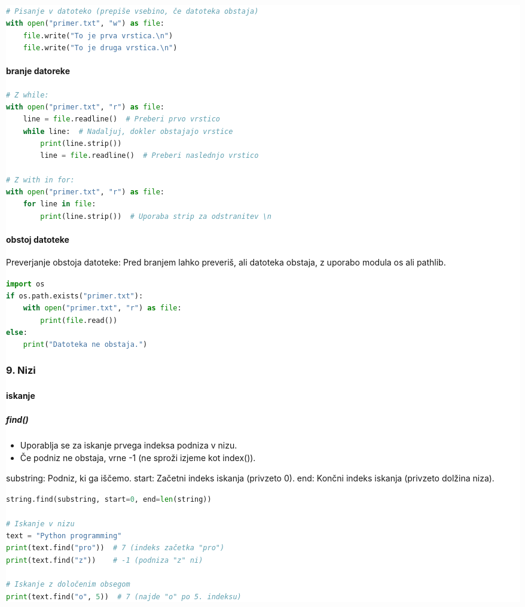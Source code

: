 ```python
# Pisanje v datoteko (prepiše vsebino, če datoteka obstaja)
with open("primer.txt", "w") as file:
    file.write("To je prva vrstica.\n")
    file.write("To je druga vrstica.\n")
```

#### branje datoreke

```python
# Z while:
with open("primer.txt", "r") as file:
    line = file.readline()  # Preberi prvo vrstico
    while line:  # Nadaljuj, dokler obstajajo vrstice
        print(line.strip())
        line = file.readline()  # Preberi naslednjo vrstico

# Z with in for:
with open("primer.txt", "r") as file:
    for line in file:
        print(line.strip())  # Uporaba strip za odstranitev \n
```

#### obstoj datoteke

Preverjanje obstoja datoteke: Pred branjem lahko preveriš, ali datoteka obstaja, z uporabo modula os ali pathlib.

```python
import os
if os.path.exists("primer.txt"):
    with open("primer.txt", "r") as file:
        print(file.read())
else:
    print("Datoteka ne obstaja.")
```
### 9. Nizi


#### iskanje

##### find()

- Uporablja se za iskanje prvega indeksa podniza v nizu.
- Če podniz ne obstaja, vrne -1 (ne sproži izjeme kot index()).

substring: Podniz, ki ga iščemo.
start: Začetni indeks iskanja (privzeto 0).
end: Končni indeks iskanja (privzeto dolžina niza).

```python
string.find(substring, start=0, end=len(string))

# Iskanje v nizu
text = "Python programming"
print(text.find("pro"))  # 7 (indeks začetka "pro")
print(text.find("z"))    # -1 (podniza "z" ni)

# Iskanje z določenim obsegom
print(text.find("o", 5))  # 7 (najde "o" po 5. indeksu)
```

